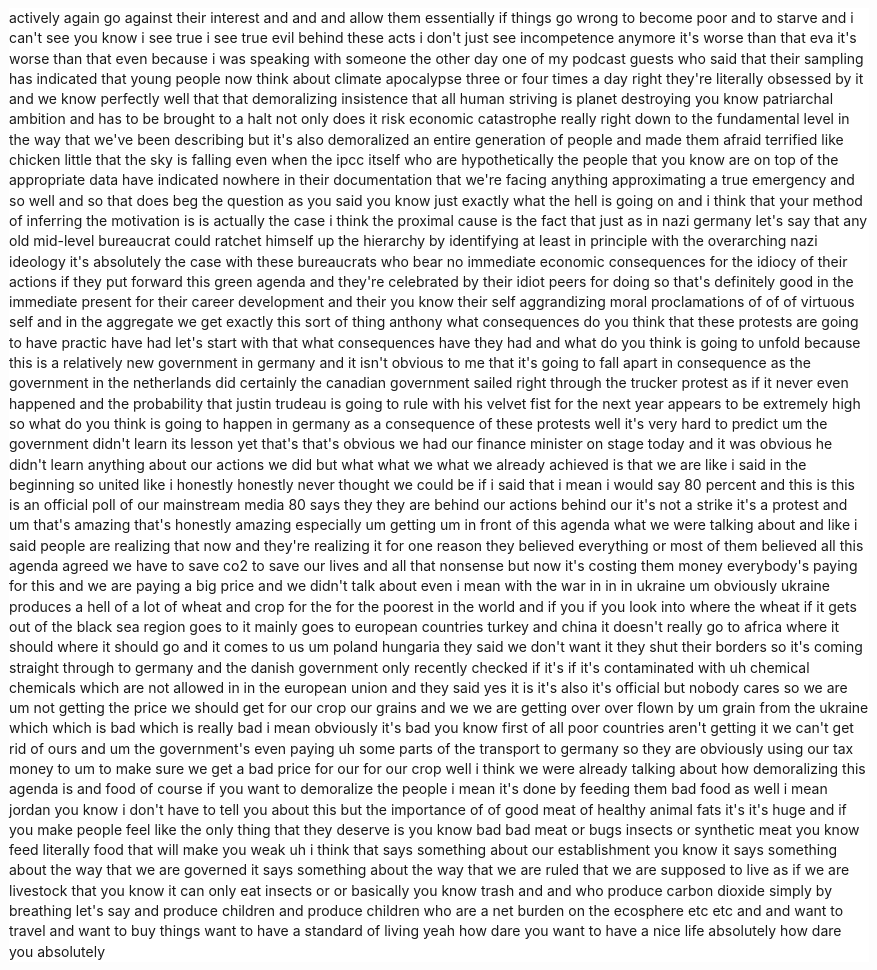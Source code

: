 actively again go against their interest and and and allow them essentially if things go wrong to become poor and to starve and i can't see you know i see true i see true evil behind these acts i don't just see incompetence anymore it's worse than that eva it's worse than that even because i was speaking with someone the other day one of my podcast guests who said that their sampling has indicated that young people now think about climate apocalypse three or four times a day right they're literally obsessed by it and we know perfectly well that that demoralizing insistence that all human striving is planet destroying you know patriarchal ambition and has to be brought to a halt not only does it risk economic catastrophe really right down to the fundamental level in the way that we've been describing but it's also demoralized an entire generation of people and made them afraid terrified like chicken little that the sky is falling even when the ipcc itself who are hypothetically the people that you know are on top of the appropriate data have indicated nowhere in their documentation that we're facing anything approximating a true emergency and so well and so that does beg the question as you said you know just exactly what the hell is going on and i think that your method of inferring the motivation is is actually the case i think the proximal cause is the fact that just as in nazi germany let's say that any old mid-level bureaucrat could ratchet himself up the hierarchy by identifying at least in principle with the overarching nazi ideology it's absolutely the case with these bureaucrats who bear no immediate economic consequences for the idiocy of their actions if they put forward this green agenda and they're celebrated by their idiot peers for doing so that's definitely good in the immediate present for their career development and their you know their self aggrandizing moral proclamations of of of virtuous self and in the aggregate we get exactly this sort of thing anthony what consequences do you think that these protests are going to have practic have had let's start with that what consequences have they had and what do you think is going to unfold because this is a relatively new government in germany and it isn't obvious to me that it's going to fall apart in consequence as the government in the netherlands did certainly the canadian government sailed right through the trucker protest as if it never even happened and the probability that justin trudeau is going to rule with his velvet fist for the next year appears to be extremely high so what do you think is going to happen in germany as a consequence of these protests well it's very hard to predict um the government didn't learn its lesson yet that's that's obvious we had our finance minister on stage today and it was obvious he didn't learn anything about our actions we did but what what we what we already achieved is that we are like i said in the beginning so united like i honestly honestly never thought we could be if i said that i mean i would say 80 percent and this is this is an official poll of our mainstream media 80 says they they are behind our actions behind our it's not a strike it's a protest and um that's amazing that's honestly amazing especially um getting um in front of this agenda what we were talking about and like i said people are realizing that now and they're realizing it for one reason they believed everything or most of them believed all this agenda agreed we have to save co2 to save our lives and all that nonsense but now it's costing them money everybody's paying for this and we are paying a big price and we didn't talk about even i mean with the war in in in ukraine um obviously ukraine produces a hell of a lot of wheat and crop for the for the poorest in the world and if you if you look into where the wheat if it gets out of the black sea region goes to it mainly goes to european countries turkey and china it doesn't really go to africa where it should where it should go and it comes to us um poland hungaria they said we don't want it they shut their borders so it's coming straight through to germany and the danish government only recently checked if it's if it's contaminated with uh chemical chemicals which are not allowed in in the european union and they said yes it is it's also it's official but nobody cares so we are um not getting the price we should get for our crop our grains and we we are getting over over flown by um grain from the ukraine which which is bad which is really bad i mean obviously it's bad you know first of all poor countries aren't getting it we can't get rid of ours and um the government's even paying uh some parts of the transport to germany so they are obviously using our tax money to um to make sure we get a bad price for our for our crop well i think we were already talking about how demoralizing this agenda is and food of course if you want to demoralize the people i mean it's done by feeding them bad food as well i mean jordan you know i don't have to tell you about this but the importance of of good meat of healthy animal fats it's it's huge and if you make people feel like the only thing that they deserve is you know bad bad meat or bugs insects or synthetic meat you know feed literally food that will make you weak uh i think that says something about our establishment you know it says something about the way that we are governed it says something about the way that we are ruled that we are supposed to live as if we are livestock that you know it can only eat insects or or basically you know trash and and who produce carbon dioxide simply by breathing let's say and produce children and produce children who are a net burden on the ecosphere etc etc and and want to travel and want to buy things want to have a standard of living yeah how dare you want to have a nice life absolutely how dare you absolutely